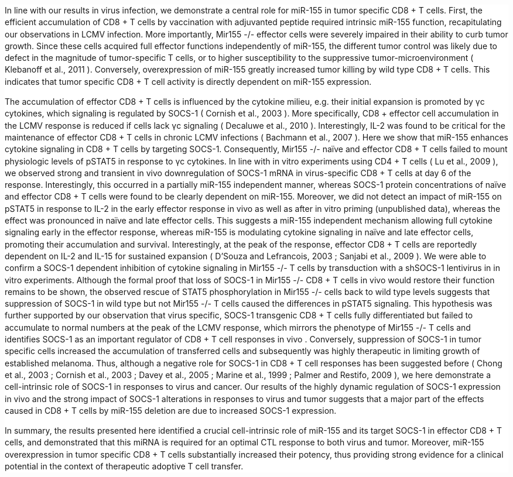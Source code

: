 In line with our results in virus infection, we demonstrate a central role for miR-155 in tumor specific CD8 + T cells. First, the efficient accumulation of CD8 + T cells by vaccination with adjuvanted peptide required intrinsic miR-155 function, recapitulating our observations in LCMV infection. More importantly, Mir155 -/- effector cells were severely impaired in their ability to curb tumor growth. Since these cells acquired full effector functions independently of miR-155, the different tumor control was likely due to defect in the magnitude of tumor-specific T cells, or to higher susceptibility to the suppressive tumor-microenvironment ( Klebanoff et al., 2011 ). Conversely, overexpression of miR-155 greatly increased tumor killing by wild type CD8 + T cells. This indicates that tumor specific CD8 + T cell activity is directly dependent on miR-155 expression.

The accumulation of effector CD8 + T cells is influenced by the cytokine milieu, e.g. their initial expansion is promoted by γc cytokines, which signaling is regulated by SOCS-1 ( Cornish et al., 2003 ). More specifically, CD8 + effector cell accumulation in the LCMV response is reduced if cells lack γc signaling ( Decaluwe et al., 2010 ). Interestingly, IL-2 was found to be critical for the maintenance of effector CD8 + T cells in chronic LCMV infections ( Bachmann et al., 2007 ). Here we show that miR-155 enhances cytokine signaling in CD8 + T cells by targeting SOCS-1. Consequently, Mir155 -/- naïve and effector CD8 + T cells failed to mount physiologic levels of pSTAT5 in response to γc cytokines. In line with in vitro experiments using CD4 + T cells ( Lu et al., 2009 ), we observed strong and transient in vivo downregulation of SOCS-1 mRNA in virus-specific CD8 + T cells at day 6 of the response. Interestingly, this occurred in a partially miR-155 independent manner, whereas SOCS-1 protein concentrations of naïve and effector CD8 + T cells were found to be clearly dependent on miR-155. Moreover, we did not detect an impact of miR-155 on pSTAT5 in response to IL-2 in the early effector response in vivo as well as after in vitro priming (unpublished data), whereas the effect was pronounced in naïve and late effector cells. This suggests a miR-155 independent mechanism allowing full cytokine signaling early in the effector response, whereas miR-155 is modulating cytokine signaling in naïve and late effector cells, promoting their accumulation and survival. Interestingly, at the peak of the response, effector CD8 + T cells are reportedly dependent on IL-2 and IL-15 for sustained expansion ( D’Souza and Lefrancois, 2003 ; Sanjabi et al., 2009 ). We were able to confirm a SOCS-1 dependent inhibition of cytokine signaling in Mir155 -/- T cells by transduction with a shSOCS-1 lentivirus in in vitro experiments. Although the formal proof that loss of SOCS-1 in Mir155 -/- CD8 + T cells in vivo would restore their function remains to be shown, the observed rescue of STAT5 phosphorylation in Mir155 -/- cells back to wild type levels suggests that suppression of SOCS-1 in wild type but not Mir155 -/- T cells caused the differences in pSTAT5 signaling. This hypothesis was further supported by our observation that virus specific, SOCS-1 transgenic CD8 + T cells fully differentiated but failed to accumulate to normal numbers at the peak of the LCMV response, which mirrors the phenotype of Mir155 -/- T cells and identifies SOCS-1 as an important regulator of CD8 + T cell responses in vivo . Conversely, suppression of SOCS-1 in tumor specific cells increased the accumulation of transferred cells and subsequently was highly therapeutic in limiting growth of established melanoma. Thus, although a negative role for SOCS-1 in CD8 + T cell responses has been suggested before ( Chong et al., 2003 ; Cornish et al., 2003 ; Davey et al., 2005 ; Marine et al., 1999 ; Palmer and Restifo, 2009 ), we here demonstrate a cell-intrinsic role of SOCS-1 in responses to virus and cancer. Our results of the highly dynamic regulation of SOCS-1 expression in vivo and the strong impact of SOCS-1 alterations in responses to virus and tumor suggests that a major part of the effects caused in CD8 + T cells by miR-155 deletion are due to increased SOCS-1 expression.

In summary, the results presented here identified a crucial cell-intrinsic role of miR-155 and its target SOCS-1 in effector CD8 + T cells, and demonstrated that this miRNA is required for an optimal CTL response to both virus and tumor. Moreover, miR-155 overexpression in tumor specific CD8 + T cells substantially increased their potency, thus providing strong evidence for a clinical potential in the context of therapeutic adoptive T cell transfer.
